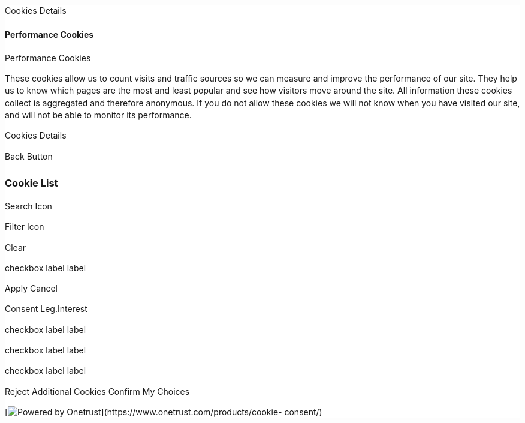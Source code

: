 Cookies Details‎

#### Performance Cookies

Performance Cookies

These cookies allow us to count visits and traffic sources so we can measure
and improve the performance of our site. They help us to know which pages are
the most and least popular and see how visitors move around the site. All
information these cookies collect is aggregated and therefore anonymous. If
you do not allow these cookies we will not know when you have visited our
site, and will not be able to monitor its performance.

Cookies Details‎

Back Button

### Cookie List

Search Icon

Filter Icon

Clear

checkbox label label

Apply Cancel

Consent Leg.Interest

checkbox label label

checkbox label label

checkbox label label

Reject Additional Cookies Confirm My Choices

[![Powered by
Onetrust](https://cdn.cookielaw.org/logos/static/powered_by_logo.svg)](https://www.onetrust.com/products/cookie-
consent/)


